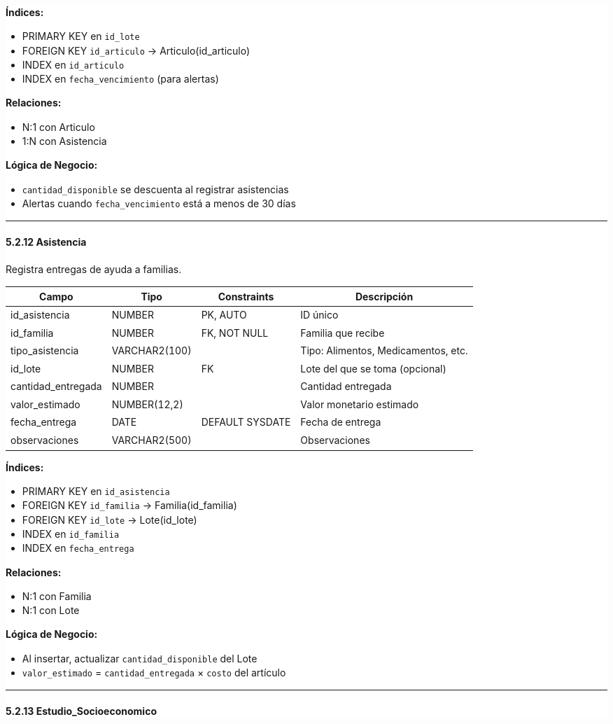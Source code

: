 **Índices:**
- PRIMARY KEY en `id_lote`
- FOREIGN KEY `id_articulo` → Articulo(id_articulo)
- INDEX en `id_articulo`
- INDEX en `fecha_vencimiento` (para alertas)

**Relaciones:**
- N:1 con Articulo
- 1:N con Asistencia

**Lógica de Negocio:**
- `cantidad_disponible` se descuenta al registrar asistencias
- Alertas cuando `fecha_vencimiento` está a menos de 30 días

---

#### 5.2.12 Asistencia

Registra entregas de ayuda a familias.

| Campo | Tipo | Constraints | Descripción |
|-------|------|-------------|-------------|
| id_asistencia | NUMBER | PK, AUTO | ID único |
| id_familia | NUMBER | FK, NOT NULL | Familia que recibe |
| tipo_asistencia | VARCHAR2(100) | | Tipo: Alimentos, Medicamentos, etc. |
| id_lote | NUMBER | FK | Lote del que se toma (opcional) |
| cantidad_entregada | NUMBER | | Cantidad entregada |
| valor_estimado | NUMBER(12,2) | | Valor monetario estimado |
| fecha_entrega | DATE | DEFAULT SYSDATE | Fecha de entrega |
| observaciones | VARCHAR2(500) | | Observaciones |

**Índices:**
- PRIMARY KEY en `id_asistencia`
- FOREIGN KEY `id_familia` → Familia(id_familia)
- FOREIGN KEY `id_lote` → Lote(id_lote)
- INDEX en `id_familia`
- INDEX en `fecha_entrega`

**Relaciones:**
- N:1 con Familia
- N:1 con Lote

**Lógica de Negocio:**
- Al insertar, actualizar `cantidad_disponible` del Lote
- `valor_estimado` = `cantidad_entregada` × `costo` del artículo

---

#### 5.2.13 Estudio_Socioeconomico
